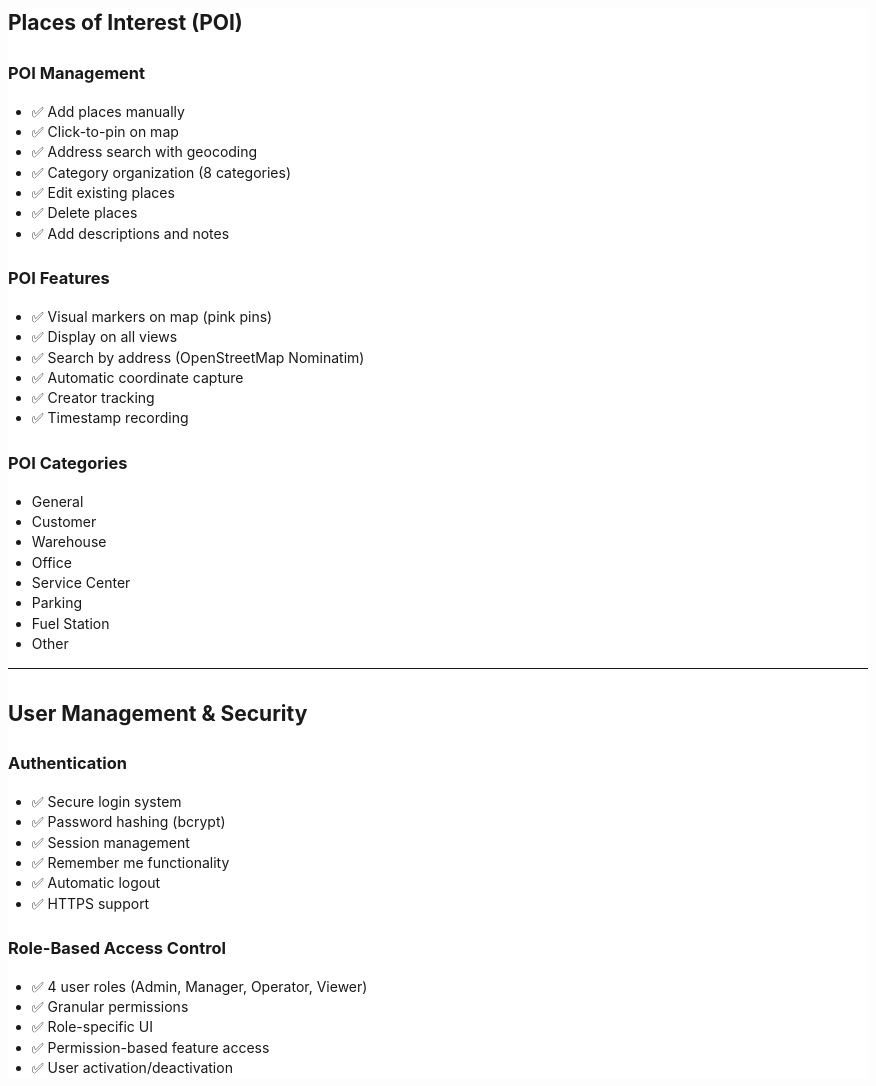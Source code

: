 
## Places of Interest (POI)

### POI Management
- ✅ Add places manually
- ✅ Click-to-pin on map
- ✅ Address search with geocoding
- ✅ Category organization (8 categories)
- ✅ Edit existing places
- ✅ Delete places
- ✅ Add descriptions and notes

### POI Features
- ✅ Visual markers on map (pink pins)
- ✅ Display on all views
- ✅ Search by address (OpenStreetMap Nominatim)
- ✅ Automatic coordinate capture
- ✅ Creator tracking
- ✅ Timestamp recording

### POI Categories
- General
- Customer
- Warehouse
- Office
- Service Center
- Parking
- Fuel Station
- Other

---

## User Management & Security

### Authentication
- ✅ Secure login system
- ✅ Password hashing (bcrypt)
- ✅ Session management
- ✅ Remember me functionality
- ✅ Automatic logout
- ✅ HTTPS support

### Role-Based Access Control
- ✅ 4 user roles (Admin, Manager, Operator, Viewer)
- ✅ Granular permissions
- ✅ Role-specific UI
- ✅ Permission-based feature access
- ✅ User activation/deactivation
